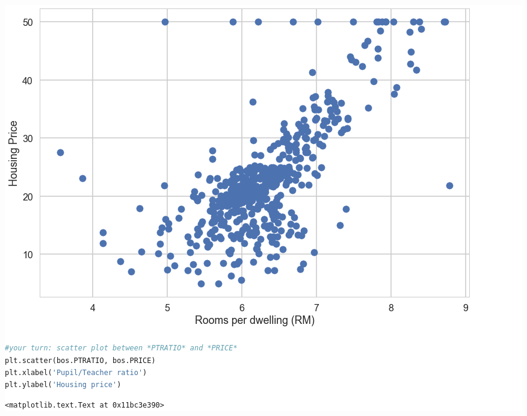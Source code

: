 
![png](output_22_0.png)



```python
#your turn: scatter plot between *PTRATIO* and *PRICE*
plt.scatter(bos.PTRATIO, bos.PRICE)
plt.xlabel('Pupil/Teacher ratio')
plt.ylabel('Housing price')
```




    <matplotlib.text.Text at 0x11bc3e390>



